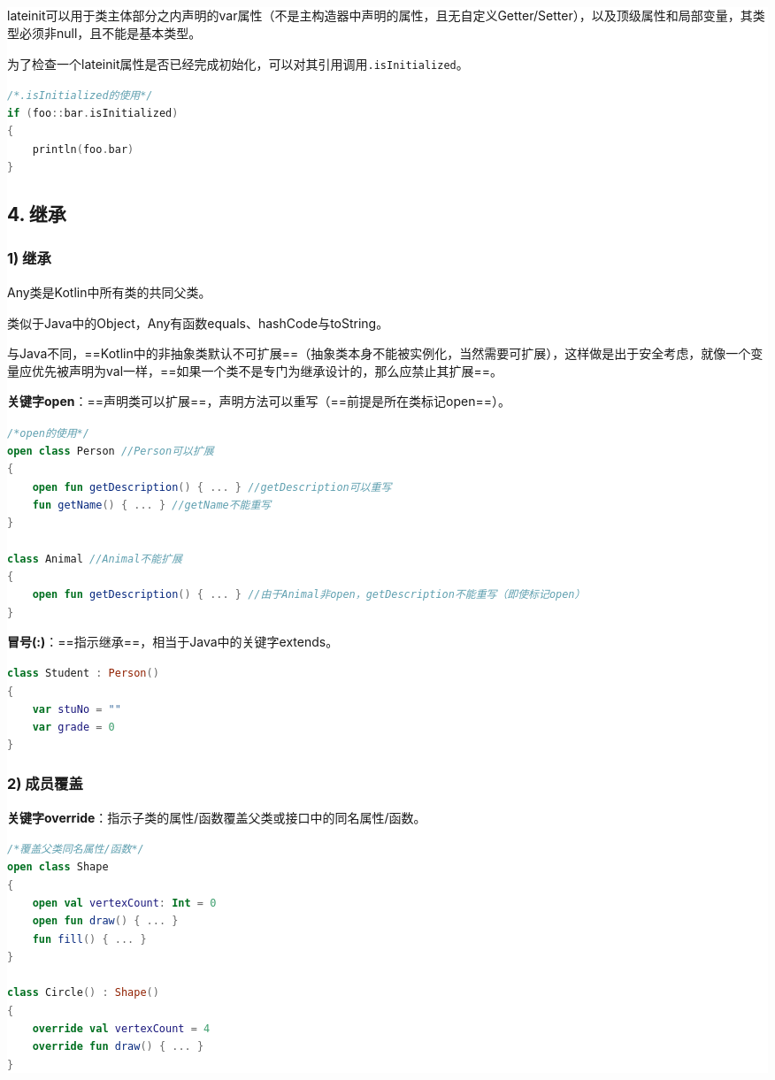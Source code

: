 lateinit可以用于类主体部分之内声明的var属性（不是主构造器中声明的属性，且无自定义Getter/Setter），以及顶级属性和局部变量，其类型必须非null，且不能是基本类型。

为了检查一个lateinit属性是否已经完成初始化，可以对其引用调用`.isInitialized`。

```Kotlin
/*.isInitialized的使用*/
if (foo::bar.isInitialized)
{
    println(foo.bar)
}
```

## 4. 继承

### 1) 继承

Any类是Kotlin中所有类的共同父类。

类似于Java中的Object，Any有函数equals、hashCode与toString。

与Java不同，==Kotlin中的非抽象类默认不可扩展==（抽象类本身不能被实例化，当然需要可扩展），这样做是出于安全考虑，就像一个变量应优先被声明为val一样，==如果一个类不是专门为继承设计的，那么应禁止其扩展==。

**关键字open**：==声明类可以扩展==，声明方法可以重写（==前提是所在类标记open==）。

```Kotlin
/*open的使用*/
open class Person //Person可以扩展
{
	open fun getDescription() { ... } //getDescription可以重写
	fun getName() { ... } //getName不能重写
}

class Animal //Animal不能扩展
{
	open fun getDescription() { ... } //由于Animal非open，getDescription不能重写（即使标记open）
}
```

**冒号(:)**：==指示继承==，相当于Java中的关键字extends。

```Kotlin
class Student : Person()
{
	var stuNo = ""
	var grade = 0
}
```

### 2) 成员覆盖

**关键字override**：指示子类的属性/函数覆盖父类或接口中的同名属性/函数。

```Kotlin
/*覆盖父类同名属性/函数*/
open class Shape
{
	open val vertexCount: Int = 0
    open fun draw() { ... }
    fun fill() { ... }
}

class Circle() : Shape()
{
	override val vertexCount = 4
    override fun draw() { ... }
}
```
